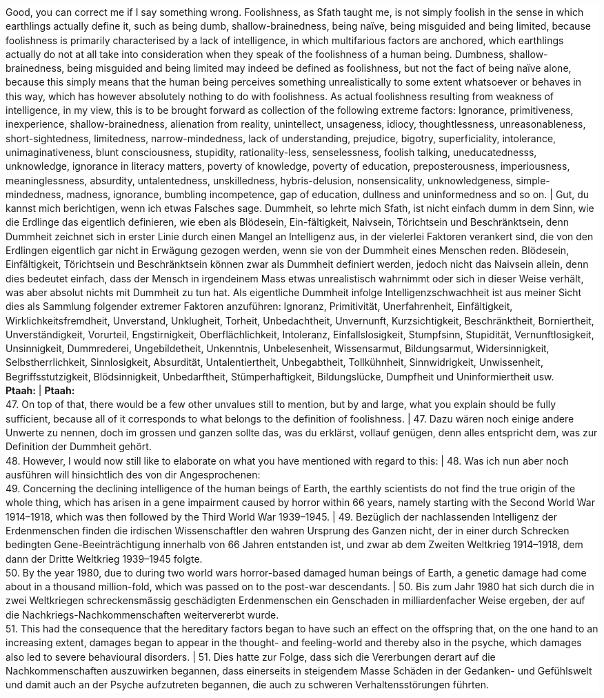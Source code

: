 Good, you can correct me if I say something wrong. Foolishness, as Sfath taught me, is not simply foolish in the sense in which earthlings actually define it, such as being dumb, shallow-brainedness, being naïve, being misguided and being limited, because foolishness is primarily characterised by a lack of intelligence, in which multifarious factors are anchored, which earthlings actually do not at all take into consideration when they speak of the foolishness of a human being. Dumbness, shallow-brainedness, being misguided and being limited may indeed be defined as foolishness, but not the fact of being naïve alone, because this simply means that the human being perceives something unrealistically to some extent whatsoever or behaves in this way, which has however absolutely nothing to do with foolishness. As actual foolishness resulting from weakness of intelligence, in my view, this is to be brought forward as collection of the following extreme factors: Ignorance, primitiveness, inexperience, shallow-brainedness, alienation from reality, unintellect, unsageness, idiocy, thoughtlessness, unreasonableness, short-sightedness, limitedness, narrow-mindedness, lack of understanding, prejudice, bigotry, superficiality, intolerance, unimaginativeness, blunt consciousness, stupidity, rationality-less, senselessness, foolish talking, uneducatednesss, unknowledge, ignorance in literacy matters, poverty of knowledge, poverty of education, preposterousness, imperiousness, meaninglessness, absurdity, untalentedness, unskilledness, hybris-delusion, nonsensicality, unknowledgeness, simple-mindedness, madness, ignorance, bumbling incompetence, gap of education, dullness and uninformedness and so on.  | Gut, du kannst mich berichtigen, wenn ich etwas Falsches sage. Dummheit, so lehrte mich Sfath, ist nicht einfach dumm in dem Sinn, wie die Erdlinge das eigentlich definieren, wie eben als Blödesein, Ein-fältigkeit, Naivsein, Törichtsein und Beschränktsein, denn Dummheit zeichnet sich in erster Linie durch einen Mangel an Intelligenz aus, in der vielerlei Faktoren verankert sind, die von den Erdlingen eigentlich gar nicht in Erwägung gezogen werden, wenn sie von der Dummheit eines Menschen reden. Blödesein, Einfältigkeit, Törichtsein und Beschränktsein können zwar als Dummheit definiert werden, jedoch nicht das Naivsein allein, denn dies bedeutet einfach, dass der Mensch in irgendeinem Mass etwas unrealistisch wahrnimmt oder sich in dieser Weise verhält, was aber absolut nichts mit Dummheit zu tun hat. Als eigentliche Dummheit infolge Intelligenzschwachheit ist aus meiner Sicht dies als Sammlung folgender extremer Faktoren anzuführen: Ignoranz, Primitivität, Unerfahrenheit, Einfältigkeit, Wirklichkeitsfremdheit, Unverstand, Unklugheit, Torheit, Unbedachtheit, Unvernunft, Kurzsichtigkeit, Beschränktheit, Borniertheit, Unverständigkeit, Vorurteil, Engstirnigkeit, Oberflächlichkeit, Intoleranz, Einfallslosigkeit, Stumpfsinn, Stupidität, Vernunftlosigkeit, Unsinnigkeit, Dummrederei, Ungebildetheit, Unkenntnis, Unbelesenheit, Wissensarmut, Bildungsarmut, Widersinnigkeit, Selbstherrlichkeit, Sinnlosigkeit, Absurdität, Untalentiertheit, Unbegabtheit, Tollkühnheit, Sinnwidrigkeit, Unwissenheit, Begriffsstutzigkeit, Blödsinnigkeit, Unbedarftheit, Stümperhaftigkeit, Bildungslücke, Dumpfheit und Uninformiertheit usw.   
**Ptaah:** | **Ptaah:**  
47. On top of that, there would be a few other unvalues still to mention, but by and large, what you explain should be fully sufficient, because all of it corresponds to what belongs to the definition of foolishness.  | 47. Dazu wären noch einige andere Unwerte zu nennen, doch im grossen und ganzen sollte das, was du erklärst, vollauf genügen, denn alles entspricht dem, was zur Definition der Dummheit gehört.   
48. However, I would now still like to elaborate on what you have mentioned with regard to this:  | 48. Was ich nun aber noch ausführen will hinsichtlich des von dir Angesprochenen:   
49. Concerning the declining intelligence of the human beings of Earth, the earthly scientists do not find the true origin of the whole thing, which has arisen in a gene impairment caused by horror within 66 years, namely starting with the Second World War 1914–1918, which was then followed by the Third World War 1939–1945.  | 49. Bezüglich der nachlassenden Intelligenz der Erdenmenschen finden die irdischen Wissenschaftler den wahren Ursprung des Ganzen nicht, der in einer durch Schrecken bedingten Gene-Beeinträchtigung innerhalb von 66 Jahren entstanden ist, und zwar ab dem Zweiten Weltkrieg 1914–1918, dem dann der Dritte Weltkrieg 1939–1945 folgte.   
50. By the year 1980, due to during two world wars horror-based damaged human beings of Earth, a genetic damage had come about in a thousand million-fold, which was passed on to the post-war descendants.  | 50. Bis zum Jahr 1980 hat sich durch die in zwei Weltkriegen schreckensmässig geschädigten Erdenmenschen ein Genschaden in milliardenfacher Weise ergeben, der auf die Nachkriegs-Nachkommenschaften weitervererbt wurde.   
51. This had the consequence that the hereditary factors began to have such an effect on the offspring that, on the one hand to an increasing extent, damages began to appear in the thought- and feeling-world and thereby also in the psyche, which damages also led to severe behavioural disorders.  | 51. Dies hatte zur Folge, dass sich die Vererbungen derart auf die Nachkommenschaften auszuwirken begannen, dass einerseits in steigendem Masse Schäden in der Gedanken- und Gefühlswelt und damit auch an der Psyche aufzutreten begannen, die auch zu schweren Verhaltensstörungen führten.   